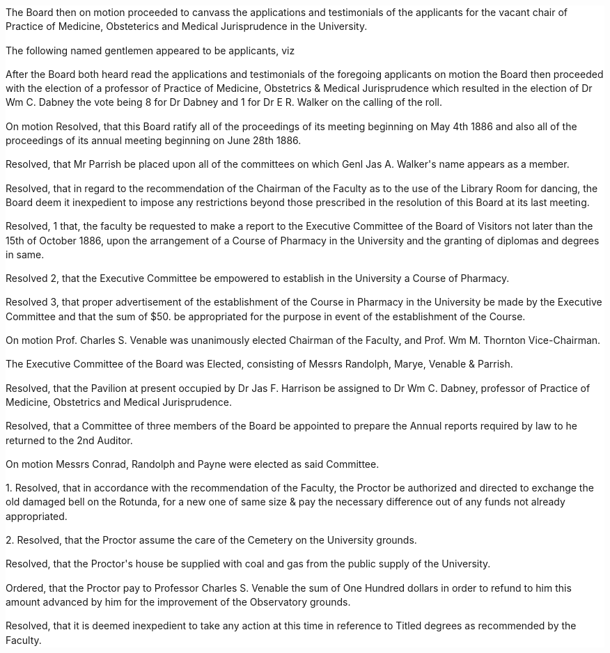 The Board then on motion proceeded to canvass the applications and testimonials of the applicants for the vacant chair of Practice of Medicine, Obsteterics and Medical Jurisprudence in the University.

The following named gentlemen appeared to be applicants, viz

After the Board both heard read the applications and testimonials of the foregoing applicants on motion the Board then proceeded with the election of a professor of Practice of Medicine, Obstetrics & Medical Jurisprudence which resulted in the election of Dr Wm C. Dabney the vote being 8 for Dr Dabney and 1 for Dr E R. Walker on the calling of the roll.

On motion Resolved, that this Board ratify all of the proceedings of its meeting beginning on May 4th 1886 and also all of the proceedings of its annual meeting beginning on June 28th 1886.

Resolved, that Mr Parrish be placed upon all of the committees on which Genl Jas A. Walker's name appears as a member.

Resolved, that in regard to the recommendation of the Chairman of the Faculty as to the use of the Library Room for dancing, the Board deem it inexpedient to impose any restrictions beyond those prescribed in the resolution of this Board at its last meeting.

Resolved, 1 that, the faculty be requested to make a report to the Executive Committee of the Board of Visitors not later than the 15th of October 1886, upon the arrangement of a Course of Pharmacy in the University and the granting of diplomas and degrees in same.

Resolved 2, that the Executive Committee be empowered to establish in the University a Course of Pharmacy.

Resolved 3, that proper advertisement of the establishment of the Course in Pharmacy in the University be made by the Executive Committee and that the sum of $50. be appropriated for the purpose in event of the establishment of the Course.

On motion Prof. Charles S. Venable was unanimously elected Chairman of the Faculty, and Prof. Wm M. Thornton Vice-Chairman.

The Executive Committee of the Board was Elected, consisting of Messrs Randolph, Marye, Venable & Parrish.

Resolved, that the Pavilion at present occupied by Dr Jas F. Harrison be assigned to Dr Wm C. Dabney, professor of Practice of Medicine, Obstetrics and Medical Jurisprudence.

Resolved, that a Committee of three members of the Board be appointed to prepare the Annual reports required by law to he returned to the 2nd Auditor.

On motion Messrs Conrad, Randolph and Payne were elected as said Committee.

1\. Resolved, that in accordance with the recommendation of the Faculty, the Proctor be authorized and directed to exchange the old damaged bell on the Rotunda, for a new one of same size & pay the necessary difference out of any funds not already appropriated.

2\. Resolved, that the Proctor assume the care of the Cemetery on the University grounds.

Resolved, that the Proctor's house be supplied with coal and gas from the public supply of the University.

Ordered, that the Proctor pay to Professor Charles S. Venable the sum of One Hundred dollars in order to refund to him this amount advanced by him for the improvement of the Observatory grounds.

Resolved, that it is deemed inexpedient to take any action at this time in reference to Titled degrees as recommended by the Faculty.
